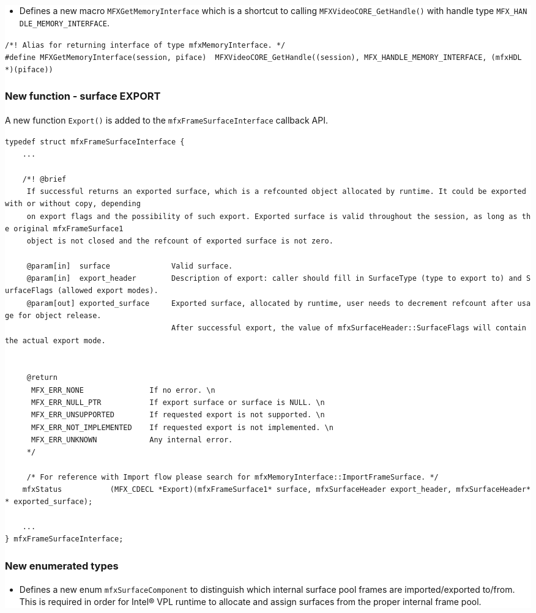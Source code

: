 - Defines a new macro ```MFXGetMemoryInterface``` which is a shortcut to calling ```MFXVideoCORE_GetHandle()``` with handle type ```MFX_HANDLE_MEMORY_INTERFACE```.

```
/*! Alias for returning interface of type mfxMemoryInterface. */
#define MFXGetMemoryInterface(session, piface)  MFXVideoCORE_GetHandle((session), MFX_HANDLE_MEMORY_INTERFACE, (mfxHDL *)(piface))
```

### New function - surface EXPORT
A new function ```Export()``` is added to the ```mfxFrameSurfaceInterface``` callback API.

```
typedef struct mfxFrameSurfaceInterface {
    ...

    /*! @brief
     If successful returns an exported surface, which is a refcounted object allocated by runtime. It could be exported with or without copy, depending
     on export flags and the possibility of such export. Exported surface is valid throughout the session, as long as the original mfxFrameSurface1 
     object is not closed and the refcount of exported surface is not zero.

     @param[in]  surface              Valid surface.
     @param[in]  export_header        Description of export: caller should fill in SurfaceType (type to export to) and SurfaceFlags (allowed export modes).
     @param[out] exported_surface     Exported surface, allocated by runtime, user needs to decrement refcount after usage for object release.
                                      After successful export, the value of mfxSurfaceHeader::SurfaceFlags will contain the actual export mode.


     @return
      MFX_ERR_NONE               If no error. \n
      MFX_ERR_NULL_PTR           If export surface or surface is NULL. \n
      MFX_ERR_UNSUPPORTED        If requested export is not supported. \n
      MFX_ERR_NOT_IMPLEMENTED    If requested export is not implemented. \n
      MFX_ERR_UNKNOWN            Any internal error.
     */

     /* For reference with Import flow please search for mfxMemoryInterface::ImportFrameSurface. */
    mfxStatus           (MFX_CDECL *Export)(mfxFrameSurface1* surface, mfxSurfaceHeader export_header, mfxSurfaceHeader** exported_surface);

    ...
} mfxFrameSurfaceInterface;
```

### New enumerated types

- Defines a new enum ```mfxSurfaceComponent``` to distinguish which internal surface pool frames are imported/exported to/from. This is required in order for Intel® VPL runtime to allocate and assign surfaces from the proper internal frame pool.
